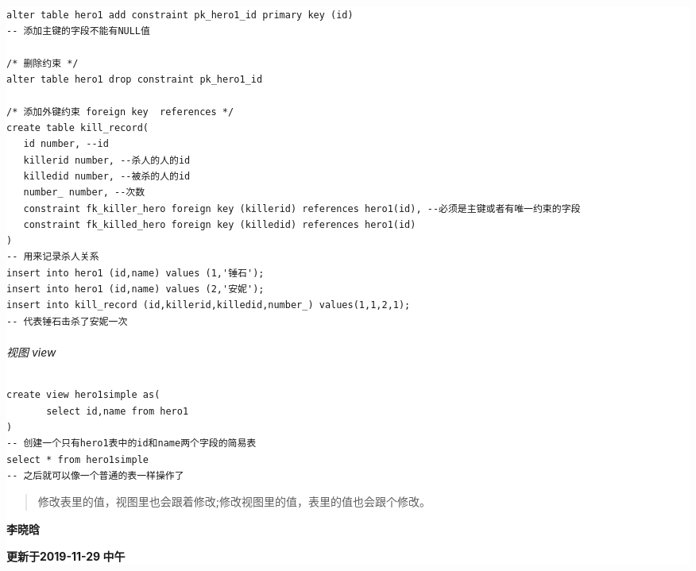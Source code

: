```
alter table hero1 add constraint pk_hero1_id primary key (id)
-- 添加主键的字段不能有NULL值

/* 删除约束 */
alter table hero1 drop constraint pk_hero1_id 

/* 添加外键约束 foreign key  references */
create table kill_record(
   id number, --id
   killerid number, --杀人的人的id
   killedid number, --被杀的人的id
   number_ number, --次数
   constraint fk_killer_hero foreign key (killerid) references hero1(id), --必须是主键或者有唯一约束的字段
   constraint fk_killed_hero foreign key (killedid) references hero1(id)
)
-- 用来记录杀人关系
insert into hero1 (id,name) values (1,'锤石');
insert into hero1 (id,name) values (2,'安妮');
insert into kill_record (id,killerid,killedid,number_) values(1,1,2,1);
-- 代表锤石击杀了安妮一次
```

###### 视图 view

```
create view hero1simple as(
       select id,name from hero1
)
-- 创建一个只有hero1表中的id和name两个字段的简易表
select * from hero1simple
-- 之后就可以像一个普通的表一样操作了
```

> 修改表里的值，视图里也会跟着修改;修改视图里的值，表里的值也会跟个修改。









**李晓晗**

**更新于2019-11-29 中午**
